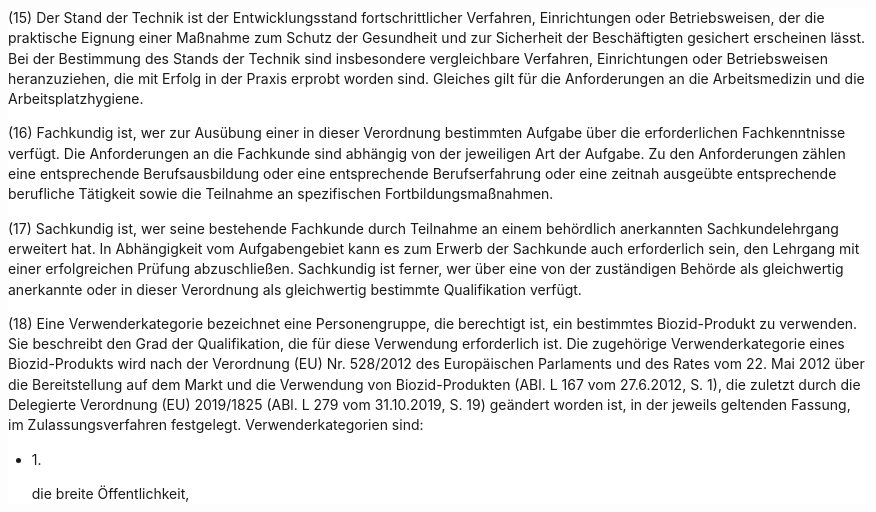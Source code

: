 <div class="jurAbsatz">

(15) Der Stand der Technik ist der Entwicklungsstand fortschrittlicher
Verfahren, Einrichtungen oder Betriebsweisen, der die praktische Eignung
einer Maßnahme zum Schutz der Gesundheit und zur Sicherheit der
Beschäftigten gesichert erscheinen lässt. Bei der Bestimmung des Stands
der Technik sind insbesondere vergleichbare Verfahren, Einrichtungen
oder Betriebsweisen heranzuziehen, die mit Erfolg in der Praxis erprobt
worden sind. Gleiches gilt für die Anforderungen an die Arbeitsmedizin
und die Arbeitsplatzhygiene.

</div>

<div class="jurAbsatz">

(16) Fachkundig ist, wer zur Ausübung einer in dieser Verordnung
bestimmten Aufgabe über die erforderlichen Fachkenntnisse verfügt. Die
Anforderungen an die Fachkunde sind abhängig von der jeweiligen Art der
Aufgabe. Zu den Anforderungen zählen eine entsprechende Berufsausbildung
oder eine entsprechende Berufserfahrung oder eine zeitnah ausgeübte
entsprechende berufliche Tätigkeit sowie die Teilnahme an spezifischen
Fortbildungsmaßnahmen.

</div>

<div class="jurAbsatz">

(17) Sachkundig ist, wer seine bestehende Fachkunde durch Teilnahme an
einem behördlich anerkannten Sachkundelehrgang erweitert hat. In
Abhängigkeit vom Aufgabengebiet kann es zum Erwerb der Sachkunde auch
erforderlich sein, den Lehrgang mit einer erfolgreichen Prüfung
abzuschließen. Sachkundig ist ferner, wer über eine von der zuständigen
Behörde als gleichwertig anerkannte oder in dieser Verordnung als
gleichwertig bestimmte Qualifikation verfügt.

</div>

<div class="jurAbsatz">

(18) Eine Verwenderkategorie bezeichnet eine Personengruppe, die
berechtigt ist, ein bestimmtes Biozid-Produkt zu verwenden. Sie
beschreibt den Grad der Qualifikation, die für diese Verwendung
erforderlich ist. Die zugehörige Verwenderkategorie eines
Biozid-Produkts wird nach der Verordnung (EU) Nr. 528/2012 des
Europäischen Parlaments und des Rates vom 22. Mai 2012 über die
Bereitstellung auf dem Markt und die Verwendung von Biozid-Produkten
(ABl. L 167 vom 27.6.2012, S. 1), die zuletzt durch die Delegierte
Verordnung (EU) 2019/1825 (ABl. L 279 vom 31.10.2019, S. 19) geändert
worden ist, in der jeweils geltenden Fassung, im Zulassungsverfahren
festgelegt. Verwenderkategorien sind:

  - 1\.
    
    <div style="">
    
    die breite Öffentlichkeit,
    
